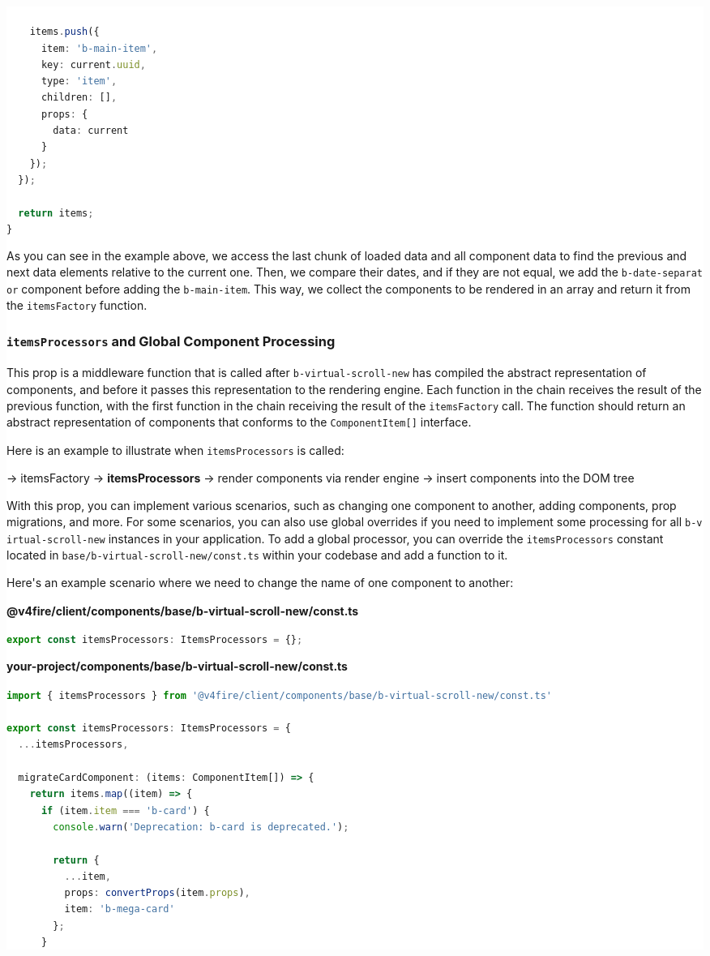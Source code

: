 ```typescript

    items.push({
      item: 'b-main-item',
      key: current.uuid,
      type: 'item',
      children: [],
      props: {
        data: current
      }
    });
  });

  return items;
}
```

As you can see in the example above, we access the last chunk of loaded data and all component data to find the previous and next data elements relative to the current one. Then, we compare their dates, and if they are not equal, we add the `b-date-separator` component before adding the `b-main-item`. This way, we collect the components to be rendered in an array and return it from the `itemsFactory` function.

### `itemsProcessors` and Global Component Processing

This prop is a middleware function that is called after `b-virtual-scroll-new` has compiled the abstract representation of components, and before it passes this representation to the rendering engine. Each function in the chain receives the result of the previous function, with the first function in the chain receiving the result of the `itemsFactory` call. The function should return an abstract representation of components that conforms to the `ComponentItem[]` interface.

Here is an example to illustrate when `itemsProcessors` is called:

-> itemsFactory -> **itemsProcessors** -> render components via render engine -> insert components into the DOM tree

With this prop, you can implement various scenarios, such as changing one component to another, adding components, prop migrations, and more. For some scenarios, you can also use global overrides if you need to implement some processing for all `b-virtual-scroll-new` instances in your application. To add a global processor, you can override the `itemsProcessors` constant located in `base/b-virtual-scroll-new/const.ts` within your codebase and add a function to it.

Here's an example scenario where we need to change the name of one component to another:

**@v4fire/client/components/base/b-virtual-scroll-new/const.ts**

```typescript
export const itemsProcessors: ItemsProcessors = {};
```

**your-project/components/base/b-virtual-scroll-new/const.ts**

```typescript
import { itemsProcessors } from '@v4fire/client/components/base/b-virtual-scroll-new/const.ts'

export const itemsProcessors: ItemsProcessors = {
  ...itemsProcessors,

  migrateCardComponent: (items: ComponentItem[]) => {
    return items.map((item) => {
      if (item.item === 'b-card') {
        console.warn('Deprecation: b-card is deprecated.');

        return {
          ...item,
          props: convertProps(item.props),
          item: 'b-mega-card'
        };
      }
```